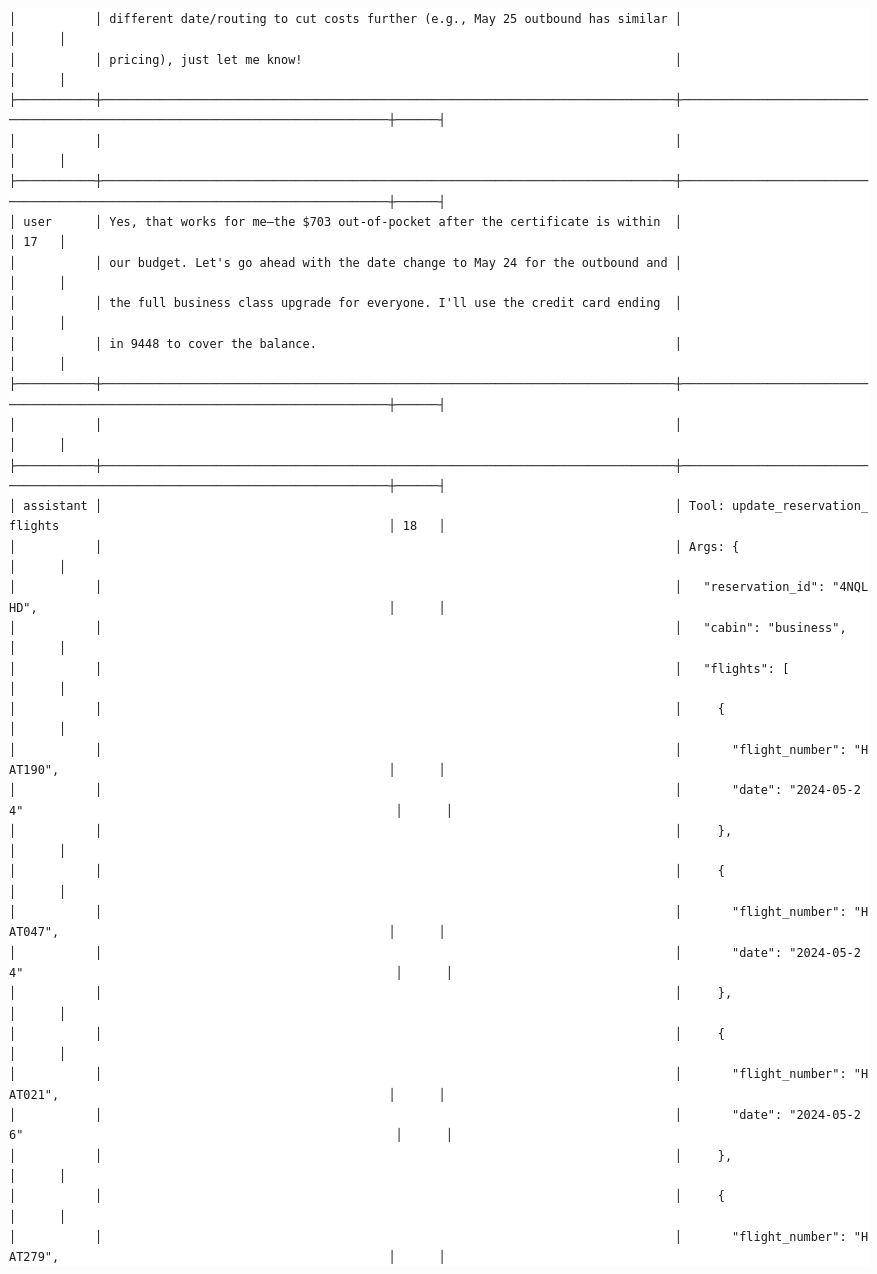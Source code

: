 ```
│           │ different date/routing to cut costs further (e.g., May 25 outbound has similar │                                                                               │      │
│           │ pricing), just let me know!                                                    │                                                                               │      │
├───────────┼────────────────────────────────────────────────────────────────────────────────┼───────────────────────────────────────────────────────────────────────────────┼──────┤
│           │                                                                                │                                                                               │      │
├───────────┼────────────────────────────────────────────────────────────────────────────────┼───────────────────────────────────────────────────────────────────────────────┼──────┤
│ user      │ Yes, that works for me—the $703 out-of-pocket after the certificate is within  │                                                                               │ 17   │
│           │ our budget. Let's go ahead with the date change to May 24 for the outbound and │                                                                               │      │
│           │ the full business class upgrade for everyone. I'll use the credit card ending  │                                                                               │      │
│           │ in 9448 to cover the balance.                                                  │                                                                               │      │
├───────────┼────────────────────────────────────────────────────────────────────────────────┼───────────────────────────────────────────────────────────────────────────────┼──────┤
│           │                                                                                │                                                                               │      │
├───────────┼────────────────────────────────────────────────────────────────────────────────┼───────────────────────────────────────────────────────────────────────────────┼──────┤
│ assistant │                                                                                │ Tool: update_reservation_flights                                              │ 18   │
│           │                                                                                │ Args: {                                                                       │      │
│           │                                                                                │   "reservation_id": "4NQLHD",                                                 │      │
│           │                                                                                │   "cabin": "business",                                                        │      │
│           │                                                                                │   "flights": [                                                                │      │
│           │                                                                                │     {                                                                         │      │
│           │                                                                                │       "flight_number": "HAT190",                                              │      │
│           │                                                                                │       "date": "2024-05-24"                                                    │      │
│           │                                                                                │     },                                                                        │      │
│           │                                                                                │     {                                                                         │      │
│           │                                                                                │       "flight_number": "HAT047",                                              │      │
│           │                                                                                │       "date": "2024-05-24"                                                    │      │
│           │                                                                                │     },                                                                        │      │
│           │                                                                                │     {                                                                         │      │
│           │                                                                                │       "flight_number": "HAT021",                                              │      │
│           │                                                                                │       "date": "2024-05-26"                                                    │      │
│           │                                                                                │     },                                                                        │      │
│           │                                                                                │     {                                                                         │      │
│           │                                                                                │       "flight_number": "HAT279",                                              │      │
```